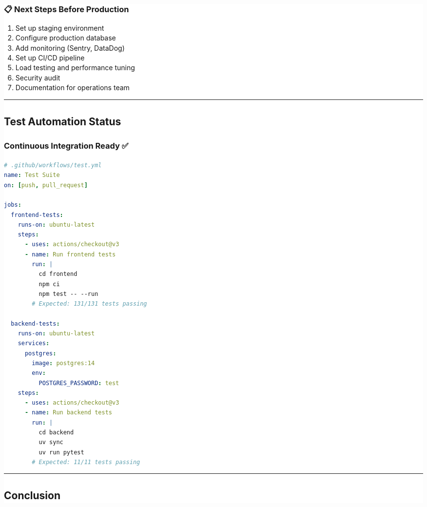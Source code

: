 ### 📋 Next Steps Before Production
1. Set up staging environment
2. Configure production database
3. Add monitoring (Sentry, DataDog)
4. Set up CI/CD pipeline
5. Load testing and performance tuning
6. Security audit
7. Documentation for operations team

---

## Test Automation Status

### Continuous Integration Ready ✅
```yaml
# .github/workflows/test.yml
name: Test Suite
on: [push, pull_request]

jobs:
  frontend-tests:
    runs-on: ubuntu-latest
    steps:
      - uses: actions/checkout@v3
      - name: Run frontend tests
        run: |
          cd frontend
          npm ci
          npm test -- --run
        # Expected: 131/131 tests passing

  backend-tests:
    runs-on: ubuntu-latest
    services:
      postgres:
        image: postgres:14
        env:
          POSTGRES_PASSWORD: test
    steps:
      - uses: actions/checkout@v3
      - name: Run backend tests
        run: |
          cd backend
          uv sync
          uv run pytest
        # Expected: 11/11 tests passing
```

---

## Conclusion
